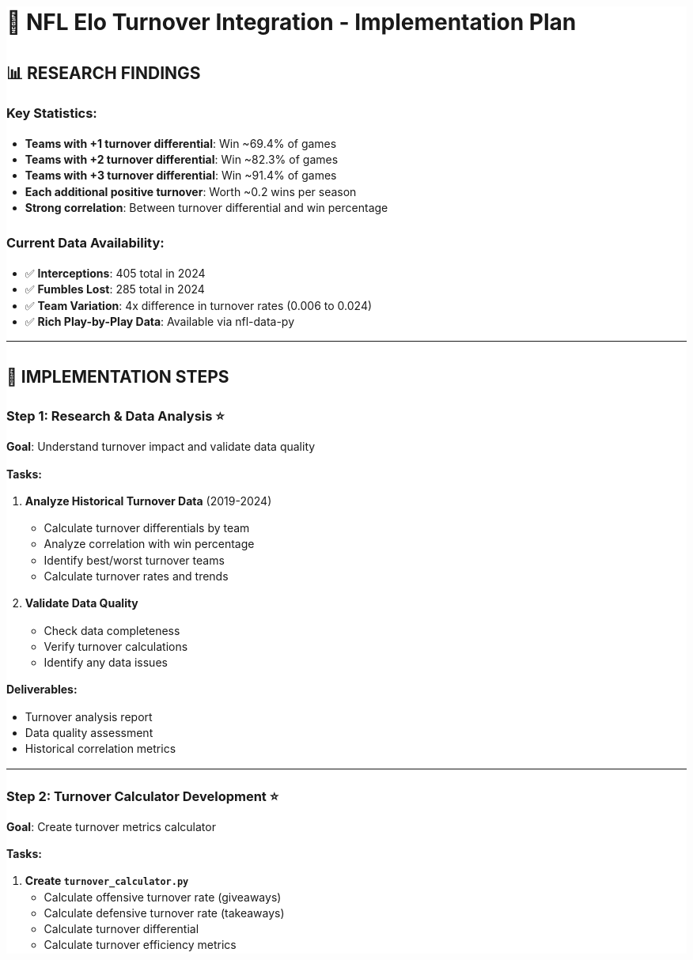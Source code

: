 # 🏈 NFL Elo Turnover Integration - Implementation Plan

## 📊 **RESEARCH FINDINGS**

### **Key Statistics:**
- **Teams with +1 turnover differential**: Win ~69.4% of games
- **Teams with +2 turnover differential**: Win ~82.3% of games  
- **Teams with +3 turnover differential**: Win ~91.4% of games
- **Each additional positive turnover**: Worth ~0.2 wins per season
- **Strong correlation**: Between turnover differential and win percentage

### **Current Data Availability:**
- ✅ **Interceptions**: 405 total in 2024
- ✅ **Fumbles Lost**: 285 total in 2024
- ✅ **Team Variation**: 4x difference in turnover rates (0.006 to 0.024)
- ✅ **Rich Play-by-Play Data**: Available via nfl-data-py

---

## 🎯 **IMPLEMENTATION STEPS**

### **Step 1: Research & Data Analysis** ⭐
**Goal**: Understand turnover impact and validate data quality

**Tasks:**
1. **Analyze Historical Turnover Data** (2019-2024)
   - Calculate turnover differentials by team
   - Analyze correlation with win percentage
   - Identify best/worst turnover teams
   - Calculate turnover rates and trends

2. **Validate Data Quality**
   - Check data completeness
   - Verify turnover calculations
   - Identify any data issues

**Deliverables:**
- Turnover analysis report
- Data quality assessment
- Historical correlation metrics

---

### **Step 2: Turnover Calculator Development** ⭐
**Goal**: Create turnover metrics calculator

**Tasks:**
1. **Create `turnover_calculator.py`**
   - Calculate offensive turnover rate (giveaways)
   - Calculate defensive turnover rate (takeaways)
   - Calculate turnover differential
   - Calculate turnover efficiency metrics
